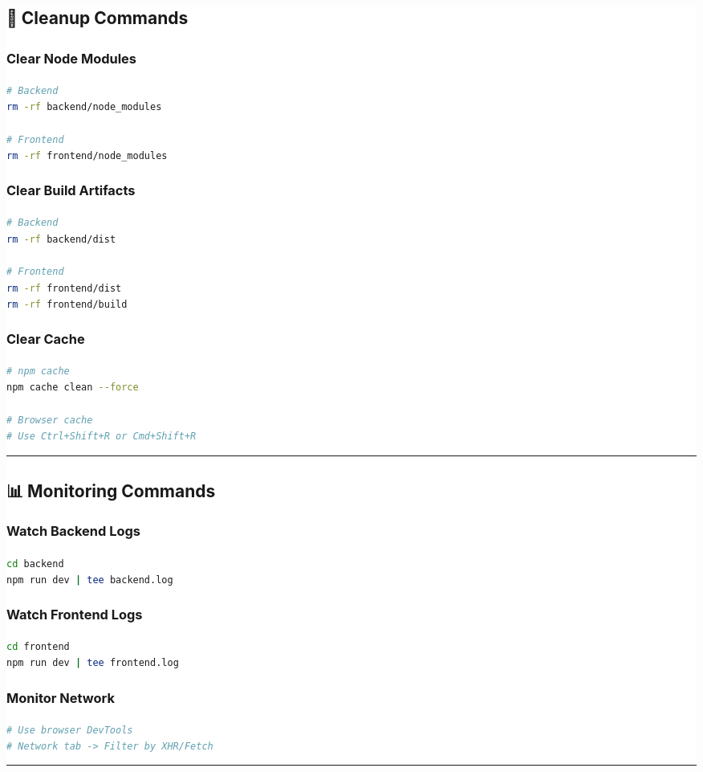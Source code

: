 
## 🧹 Cleanup Commands

### Clear Node Modules
```bash
# Backend
rm -rf backend/node_modules

# Frontend
rm -rf frontend/node_modules
```

### Clear Build Artifacts
```bash
# Backend
rm -rf backend/dist

# Frontend
rm -rf frontend/dist
rm -rf frontend/build
```

### Clear Cache
```bash
# npm cache
npm cache clean --force

# Browser cache
# Use Ctrl+Shift+R or Cmd+Shift+R
```

---

## 📊 Monitoring Commands

### Watch Backend Logs
```bash
cd backend
npm run dev | tee backend.log
```

### Watch Frontend Logs
```bash
cd frontend
npm run dev | tee frontend.log
```

### Monitor Network
```bash
# Use browser DevTools
# Network tab -> Filter by XHR/Fetch
```

---